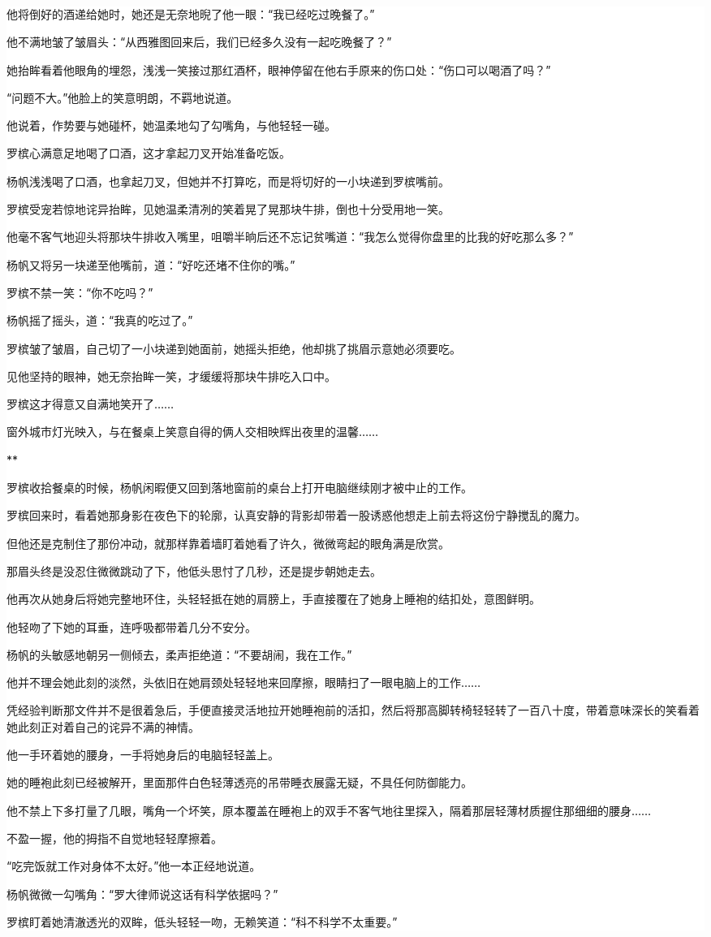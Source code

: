 他将倒好的酒递给她时，她还是无奈地晲了他一眼：“我已经吃过晚餐了。”

他不满地皱了皱眉头：“从西雅图回来后，我们已经多久没有一起吃晚餐了？”

她抬眸看着他眼角的埋怨，浅浅一笑接过那红酒杯，眼神停留在他右手原来的伤口处：“伤口可以喝酒了吗？”

“问题不大。”他脸上的笑意明朗，不羁地说道。

他说着，作势要与她碰杯，她温柔地勾了勾嘴角，与他轻轻一碰。

罗槟心满意足地喝了口酒，这才拿起刀叉开始准备吃饭。

杨帆浅浅喝了口酒，也拿起刀叉，但她并不打算吃，而是将切好的一小块递到罗槟嘴前。

罗槟受宠若惊地诧异抬眸，见她温柔清冽的笑着晃了晃那块牛排，倒也十分受用地一笑。

他毫不客气地迎头将那块牛排收入嘴里，咀嚼半晌后还不忘记贫嘴道：“我怎么觉得你盘里的比我的好吃那么多？”

杨帆又将另一块递至他嘴前，道：“好吃还堵不住你的嘴。”

罗槟不禁一笑：“你不吃吗？”

杨帆摇了摇头，道：“我真的吃过了。”

罗槟皱了皱眉，自己切了一小块递到她面前，她摇头拒绝，他却挑了挑眉示意她必须要吃。

见他坚持的眼神，她无奈抬眸一笑，才缓缓将那块牛排吃入口中。

罗槟这才得意又自满地笑开了……

窗外城市灯光映入，与在餐桌上笑意自得的俩人交相映辉出夜里的温馨……

**

罗槟收拾餐桌的时候，杨帆闲暇便又回到落地窗前的桌台上打开电脑继续刚才被中止的工作。

罗槟回来时，看着她那身影在夜色下的轮廓，认真安静的背影却带着一股诱惑他想走上前去将这份宁静搅乱的魔力。

但他还是克制住了那份冲动，就那样靠着墙盯着她看了许久，微微弯起的眼角满是欣赏。

那眉头终是没忍住微微跳动了下，他低头思忖了几秒，还是提步朝她走去。

他再次从她身后将她完整地环住，头轻轻抵在她的肩膀上，手直接覆在了她身上睡袍的结扣处，意图鲜明。

他轻吻了下她的耳垂，连呼吸都带着几分不安分。

杨帆的头敏感地朝另一侧倾去，柔声拒绝道：“不要胡闹，我在工作。”

他并不理会她此刻的淡然，头依旧在她肩颈处轻轻地来回摩擦，眼睛扫了一眼电脑上的工作……

凭经验判断那文件并不是很着急后，手便直接灵活地拉开她睡袍前的活扣，然后将那高脚转椅轻轻转了一百八十度，带着意味深长的笑看着她此刻正对着自己的诧异不满的神情。

他一手环着她的腰身，一手将她身后的电脑轻轻盖上。

她的睡袍此刻已经被解开，里面那件白色轻薄透亮的吊带睡衣展露无疑，不具任何防御能力。

他不禁上下多打量了几眼，嘴角一个坏笑，原本覆盖在睡袍上的双手不客气地往里探入，隔着那层轻薄材质握住那细细的腰身……

不盈一握，他的拇指不自觉地轻轻摩擦着。

“吃完饭就工作对身体不太好。”他一本正经地说道。

杨帆微微一勾嘴角：“罗大律师说这话有科学依据吗？”

罗槟盯着她清澈透光的双眸，低头轻轻一吻，无赖笑道：“科不科学不太重要。”
